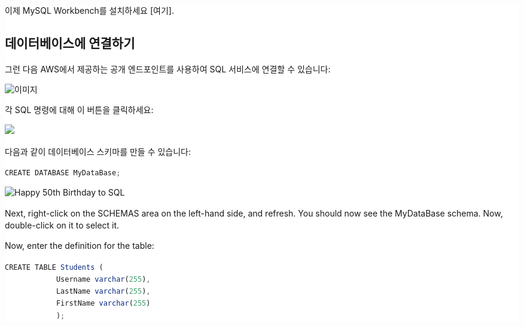 이제 MySQL Workbench를 설치하세요 [여기].

## 데이터베이스에 연결하기

그런 다음 AWS에서 제공하는 공개 엔드포인트를 사용하여 SQL 서비스에 연결할 수 있습니다:

![이미지](/assets/img/2024-06-19-Happy50thBirthdaytoSQL_17.png)



<ins class="adsbygoogle"
     style="display:block"
     data-ad-client="ca-pub-4877378276818686"
     data-ad-slot="1107185301"
     data-ad-format="auto"
     data-full-width-responsive="true"></ins>

<script>
     (adsbygoogle = window.adsbygoogle || []).push({});
</script>

각 SQL 명령에 대해 이 버튼을 클릭하세요:

![](/assets/img/2024-06-19-Happy50thBirthdaytoSQL_18.png)

다음과 같이 데이터베이스 스키마를 만들 수 있습니다:

```js
CREATE DATABASE MyDataBase;
```



<ins class="adsbygoogle"
     style="display:block"
     data-ad-client="ca-pub-4877378276818686"
     data-ad-slot="1107185301"
     data-ad-format="auto"
     data-full-width-responsive="true"></ins>

<script>
     (adsbygoogle = window.adsbygoogle || []).push({});
</script>

![Happy 50th Birthday to SQL](/assets/img/2024-06-19-Happy50thBirthdaytoSQL_19.png)

Next, right-click on the SCHEMAS area on the left-hand side, and refresh. You should now see the MyDataBase schema. Now, double-click on it to select it.

Now, enter the definition for the table:

```js
CREATE TABLE Students (
            Username varchar(255),
            LastName varchar(255),
            FirstName varchar(255)
            );
```
